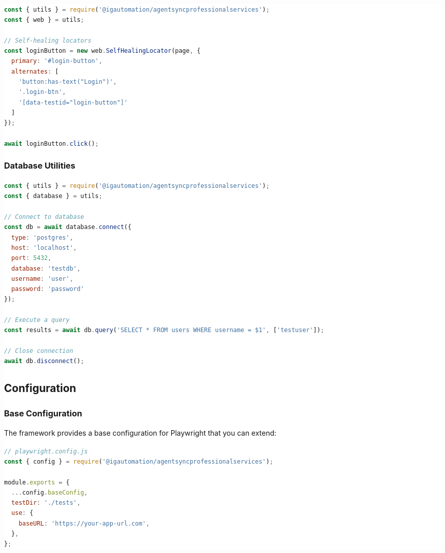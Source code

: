 ```javascript
const { utils } = require('@igautomation/agentsyncprofessionalservices');
const { web } = utils;

// Self-healing locators
const loginButton = new web.SelfHealingLocator(page, {
  primary: '#login-button',
  alternates: [
    'button:has-text("Login")',
    '.login-btn',
    '[data-testid="login-button"]'
  ]
});

await loginButton.click();
```

### Database Utilities

```javascript
const { utils } = require('@igautomation/agentsyncprofessionalservices');
const { database } = utils;

// Connect to database
const db = await database.connect({
  type: 'postgres',
  host: 'localhost',
  port: 5432,
  database: 'testdb',
  username: 'user',
  password: 'password'
});

// Execute a query
const results = await db.query('SELECT * FROM users WHERE username = $1', ['testuser']);

// Close connection
await db.disconnect();
```

## Configuration

### Base Configuration

The framework provides a base configuration for Playwright that you can extend:

```javascript
// playwright.config.js
const { config } = require('@igautomation/agentsyncprofessionalservices');

module.exports = {
  ...config.baseConfig,
  testDir: './tests',
  use: {
    baseURL: 'https://your-app-url.com',
  },
};
```
